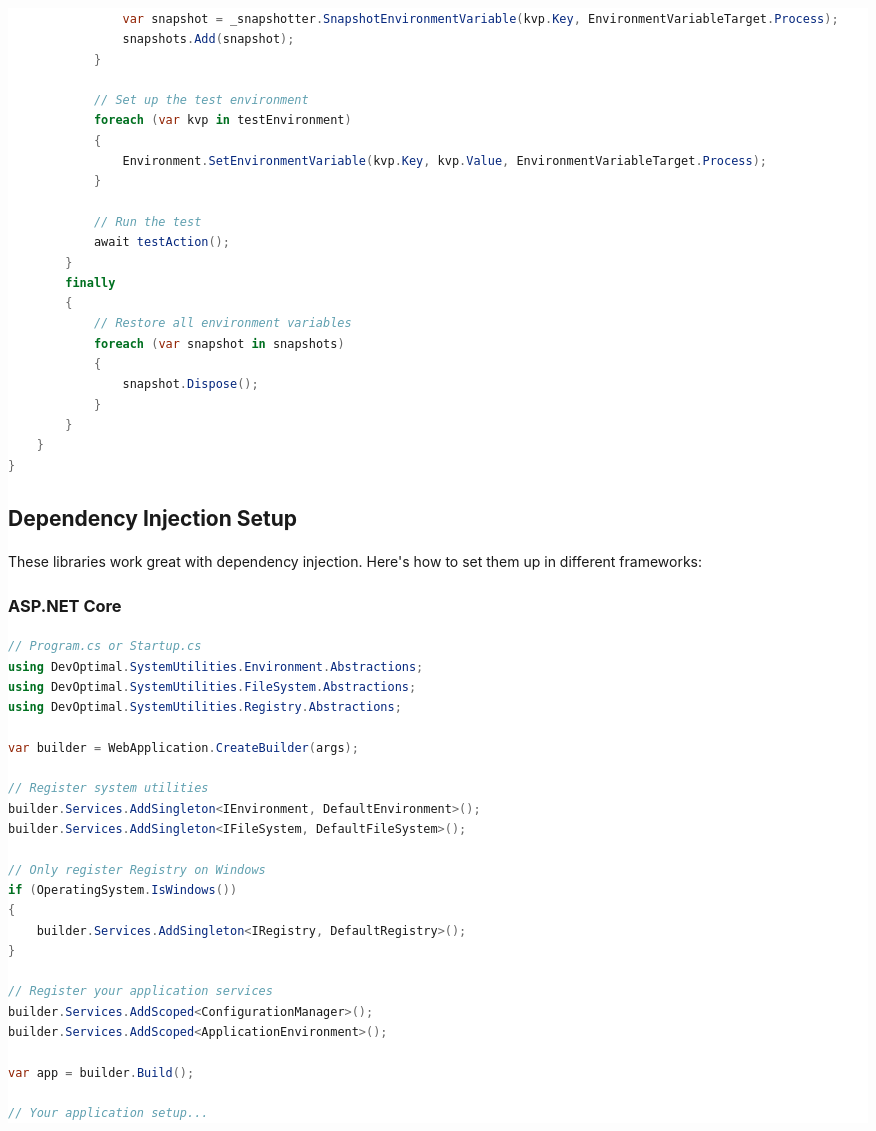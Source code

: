 ```csharp
                var snapshot = _snapshotter.SnapshotEnvironmentVariable(kvp.Key, EnvironmentVariableTarget.Process);
                snapshots.Add(snapshot);
            }
            
            // Set up the test environment
            foreach (var kvp in testEnvironment)
            {
                Environment.SetEnvironmentVariable(kvp.Key, kvp.Value, EnvironmentVariableTarget.Process);
            }
            
            // Run the test
            await testAction();
        }
        finally
        {
            // Restore all environment variables
            foreach (var snapshot in snapshots)
            {
                snapshot.Dispose();
            }
        }
    }
}
```

## Dependency Injection Setup

These libraries work great with dependency injection. Here's how to set them up in different frameworks:

### ASP.NET Core

```csharp
// Program.cs or Startup.cs
using DevOptimal.SystemUtilities.Environment.Abstractions;
using DevOptimal.SystemUtilities.FileSystem.Abstractions;
using DevOptimal.SystemUtilities.Registry.Abstractions;

var builder = WebApplication.CreateBuilder(args);

// Register system utilities
builder.Services.AddSingleton<IEnvironment, DefaultEnvironment>();
builder.Services.AddSingleton<IFileSystem, DefaultFileSystem>();

// Only register Registry on Windows
if (OperatingSystem.IsWindows())
{
    builder.Services.AddSingleton<IRegistry, DefaultRegistry>();
}

// Register your application services
builder.Services.AddScoped<ConfigurationManager>();
builder.Services.AddScoped<ApplicationEnvironment>();

var app = builder.Build();

// Your application setup...
```
